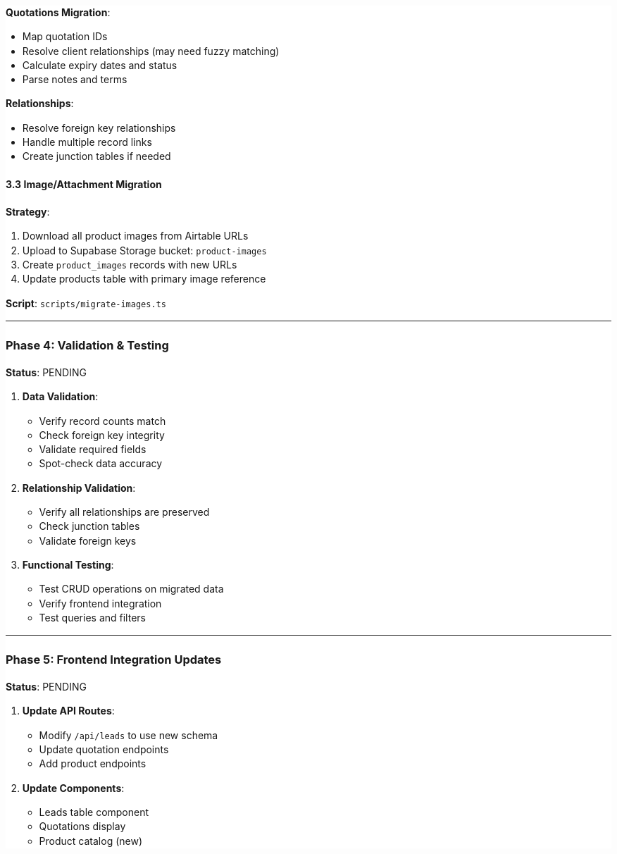 **Quotations Migration**:
- Map quotation IDs
- Resolve client relationships (may need fuzzy matching)
- Calculate expiry dates and status
- Parse notes and terms

**Relationships**:
- Resolve foreign key relationships
- Handle multiple record links
- Create junction tables if needed

#### 3.3 Image/Attachment Migration

**Strategy**:
1. Download all product images from Airtable URLs
2. Upload to Supabase Storage bucket: `product-images`
3. Create `product_images` records with new URLs
4. Update products table with primary image reference

**Script**: `scripts/migrate-images.ts`

---

### Phase 4: Validation & Testing

**Status**: PENDING

1. **Data Validation**:
   - Verify record counts match
   - Check foreign key integrity
   - Validate required fields
   - Spot-check data accuracy

2. **Relationship Validation**:
   - Verify all relationships are preserved
   - Check junction tables
   - Validate foreign keys

3. **Functional Testing**:
   - Test CRUD operations on migrated data
   - Verify frontend integration
   - Test queries and filters

---

### Phase 5: Frontend Integration Updates

**Status**: PENDING

1. **Update API Routes**:
   - Modify `/api/leads` to use new schema
   - Update quotation endpoints
   - Add product endpoints

2. **Update Components**:
   - Leads table component
   - Quotations display
   - Product catalog (new)
